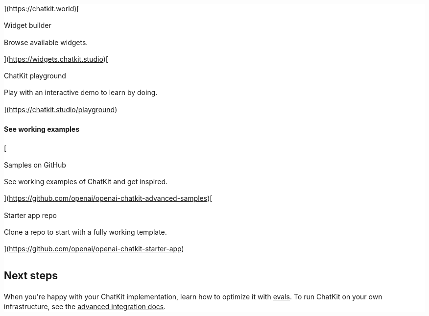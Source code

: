 ](https://chatkit.world)[

Widget builder

Browse available widgets.

](https://widgets.chatkit.studio)[

ChatKit playground

Play with an interactive demo to learn by doing.

](https://chatkit.studio/playground)

#### See working examples

[

Samples on GitHub

See working examples of ChatKit and get inspired.

](https://github.com/openai/openai-chatkit-advanced-samples)[

Starter app repo

Clone a repo to start with a fully working template.

](https://github.com/openai/openai-chatkit-starter-app)

## Next steps

When you're happy with your ChatKit implementation, learn how to optimize it with [evals](/docs/guides/agent-evals). To run ChatKit on your own infrastructure, see the [advanced integration docs](/docs/guides/custom-chatkit).
